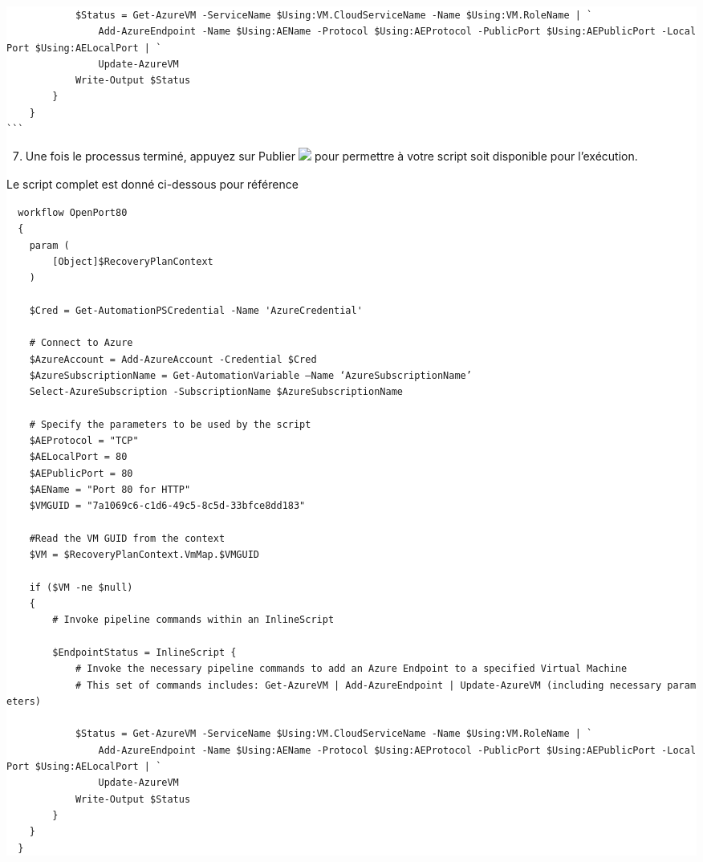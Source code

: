                 $Status = Get-AzureVM -ServiceName $Using:VM.CloudServiceName -Name $Using:VM.RoleName | `
                    Add-AzureEndpoint -Name $Using:AEName -Protocol $Using:AEProtocol -PublicPort $Using:AEPublicPort -LocalPort $Using:AELocalPort | `
                    Update-AzureVM
                Write-Output $Status
            }
        }
    ```

7. Une fois le processus terminé, appuyez sur Publier ![](media/site-recovery-runbook-automation/20.png) pour permettre à votre script soit disponible pour l’exécution.

Le script complet est donné ci-dessous pour référence

```
  workflow OpenPort80
  {
    param (
        [Object]$RecoveryPlanContext
    )

    $Cred = Get-AutomationPSCredential -Name 'AzureCredential'

    # Connect to Azure
    $AzureAccount = Add-AzureAccount -Credential $Cred
    $AzureSubscriptionName = Get-AutomationVariable –Name ‘AzureSubscriptionName’
    Select-AzureSubscription -SubscriptionName $AzureSubscriptionName

    # Specify the parameters to be used by the script
    $AEProtocol = "TCP"
    $AELocalPort = 80
    $AEPublicPort = 80
    $AEName = "Port 80 for HTTP"
    $VMGUID = "7a1069c6-c1d6-49c5-8c5d-33bfce8dd183"

    #Read the VM GUID from the context
    $VM = $RecoveryPlanContext.VmMap.$VMGUID

    if ($VM -ne $null)
    {
        # Invoke pipeline commands within an InlineScript

        $EndpointStatus = InlineScript {
            # Invoke the necessary pipeline commands to add an Azure Endpoint to a specified Virtual Machine
            # This set of commands includes: Get-AzureVM | Add-AzureEndpoint | Update-AzureVM (including necessary parameters)

            $Status = Get-AzureVM -ServiceName $Using:VM.CloudServiceName -Name $Using:VM.RoleName | `
                Add-AzureEndpoint -Name $Using:AEName -Protocol $Using:AEProtocol -PublicPort $Using:AEPublicPort -LocalPort $Using:AELocalPort | `
                Update-AzureVM
            Write-Output $Status
        }
    }
  }
```
